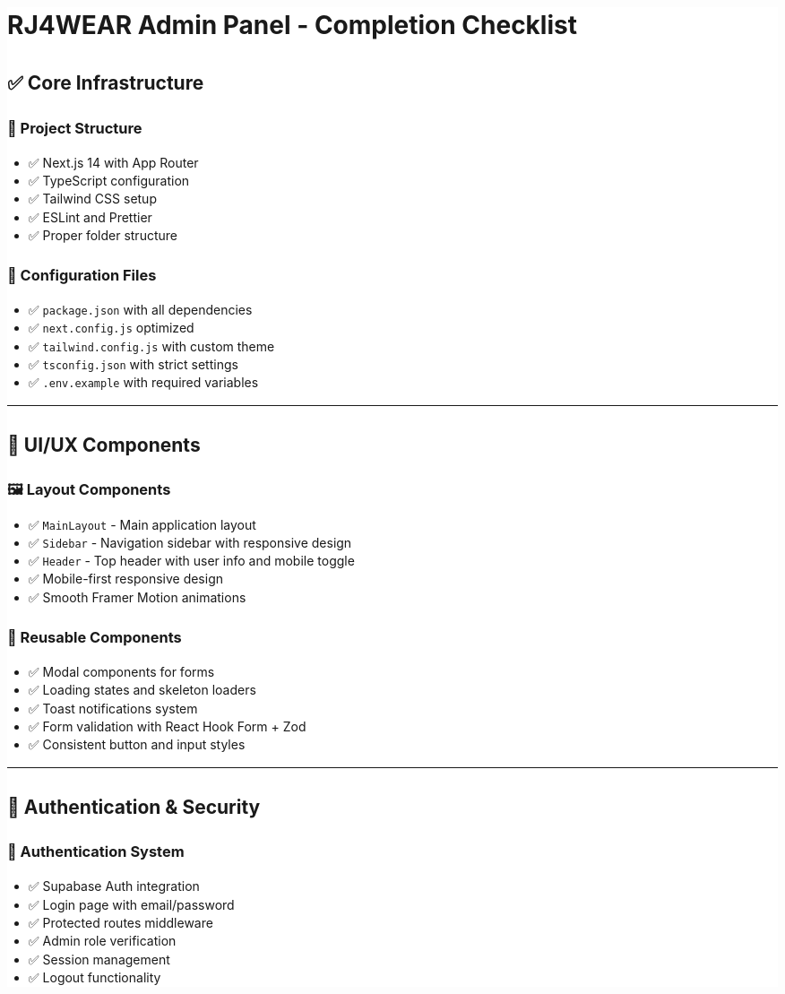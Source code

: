 # RJ4WEAR Admin Panel - Completion Checklist

## ✅ Core Infrastructure

### 📁 Project Structure
- ✅ Next.js 14 with App Router
- ✅ TypeScript configuration
- ✅ Tailwind CSS setup
- ✅ ESLint and Prettier
- ✅ Proper folder structure

### 🔧 Configuration Files
- ✅ `package.json` with all dependencies
- ✅ `next.config.js` optimized
- ✅ `tailwind.config.js` with custom theme
- ✅ `tsconfig.json` with strict settings
- ✅ `.env.example` with required variables

---

## 🎨 UI/UX Components

### 🖼️ Layout Components
- ✅ `MainLayout` - Main application layout
- ✅ `Sidebar` - Navigation sidebar with responsive design
- ✅ `Header` - Top header with user info and mobile toggle
- ✅ Mobile-first responsive design
- ✅ Smooth Framer Motion animations

### 🧩 Reusable Components
- ✅ Modal components for forms
- ✅ Loading states and skeleton loaders
- ✅ Toast notifications system
- ✅ Form validation with React Hook Form + Zod
- ✅ Consistent button and input styles

---

## 🔐 Authentication & Security

### 👤 Authentication System
- ✅ Supabase Auth integration
- ✅ Login page with email/password
- ✅ Protected routes middleware
- ✅ Admin role verification
- ✅ Session management
- ✅ Logout functionality

